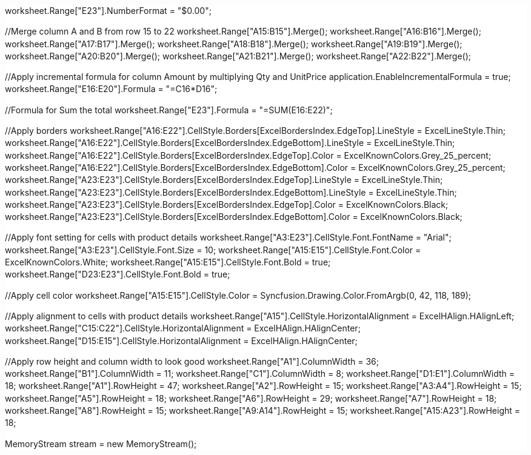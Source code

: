   worksheet.Range["E23"].NumberFormat = "$0.00";

  //Merge column A and B from row 15 to 22
  worksheet.Range["A15:B15"].Merge();
  worksheet.Range["A16:B16"].Merge();
  worksheet.Range["A17:B17"].Merge();
  worksheet.Range["A18:B18"].Merge();
  worksheet.Range["A19:B19"].Merge();
  worksheet.Range["A20:B20"].Merge();
  worksheet.Range["A21:B21"].Merge();
  worksheet.Range["A22:B22"].Merge();

  //Apply incremental formula for column Amount by multiplying Qty and UnitPrice
  application.EnableIncrementalFormula = true;
  worksheet.Range["E16:E20"].Formula = "=C16*D16";

  //Formula for Sum the total
  worksheet.Range["E23"].Formula = "=SUM(E16:E22)";

  //Apply borders
  worksheet.Range["A16:E22"].CellStyle.Borders[ExcelBordersIndex.EdgeTop].LineStyle = ExcelLineStyle.Thin;
  worksheet.Range["A16:E22"].CellStyle.Borders[ExcelBordersIndex.EdgeBottom].LineStyle = ExcelLineStyle.Thin;
  worksheet.Range["A16:E22"].CellStyle.Borders[ExcelBordersIndex.EdgeTop].Color = ExcelKnownColors.Grey_25_percent;
  worksheet.Range["A16:E22"].CellStyle.Borders[ExcelBordersIndex.EdgeBottom].Color = ExcelKnownColors.Grey_25_percent;
  worksheet.Range["A23:E23"].CellStyle.Borders[ExcelBordersIndex.EdgeTop].LineStyle = ExcelLineStyle.Thin;
  worksheet.Range["A23:E23"].CellStyle.Borders[ExcelBordersIndex.EdgeBottom].LineStyle = ExcelLineStyle.Thin;
  worksheet.Range["A23:E23"].CellStyle.Borders[ExcelBordersIndex.EdgeTop].Color = ExcelKnownColors.Black;
  worksheet.Range["A23:E23"].CellStyle.Borders[ExcelBordersIndex.EdgeBottom].Color = ExcelKnownColors.Black;

  //Apply font setting for cells with product details
  worksheet.Range["A3:E23"].CellStyle.Font.FontName = "Arial";
  worksheet.Range["A3:E23"].CellStyle.Font.Size = 10;
  worksheet.Range["A15:E15"].CellStyle.Font.Color = ExcelKnownColors.White;
  worksheet.Range["A15:E15"].CellStyle.Font.Bold = true;
  worksheet.Range["D23:E23"].CellStyle.Font.Bold = true;

  //Apply cell color
  worksheet.Range["A15:E15"].CellStyle.Color = Syncfusion.Drawing.Color.FromArgb(0, 42, 118, 189);

  //Apply alignment to cells with product details
  worksheet.Range["A15"].CellStyle.HorizontalAlignment = ExcelHAlign.HAlignLeft;
  worksheet.Range["C15:C22"].CellStyle.HorizontalAlignment = ExcelHAlign.HAlignCenter;
  worksheet.Range["D15:E15"].CellStyle.HorizontalAlignment = ExcelHAlign.HAlignCenter;

  //Apply row height and column width to look good
  worksheet.Range["A1"].ColumnWidth = 36;
  worksheet.Range["B1"].ColumnWidth = 11;
  worksheet.Range["C1"].ColumnWidth = 8;
  worksheet.Range["D1:E1"].ColumnWidth = 18;
  worksheet.Range["A1"].RowHeight = 47;
  worksheet.Range["A2"].RowHeight = 15;
  worksheet.Range["A3:A4"].RowHeight = 15;
  worksheet.Range["A5"].RowHeight = 18;
  worksheet.Range["A6"].RowHeight = 29;
  worksheet.Range["A7"].RowHeight = 18;
  worksheet.Range["A8"].RowHeight = 15;
  worksheet.Range["A9:A14"].RowHeight = 15;
  worksheet.Range["A15:A23"].RowHeight = 18;

  MemoryStream stream = new MemoryStream();